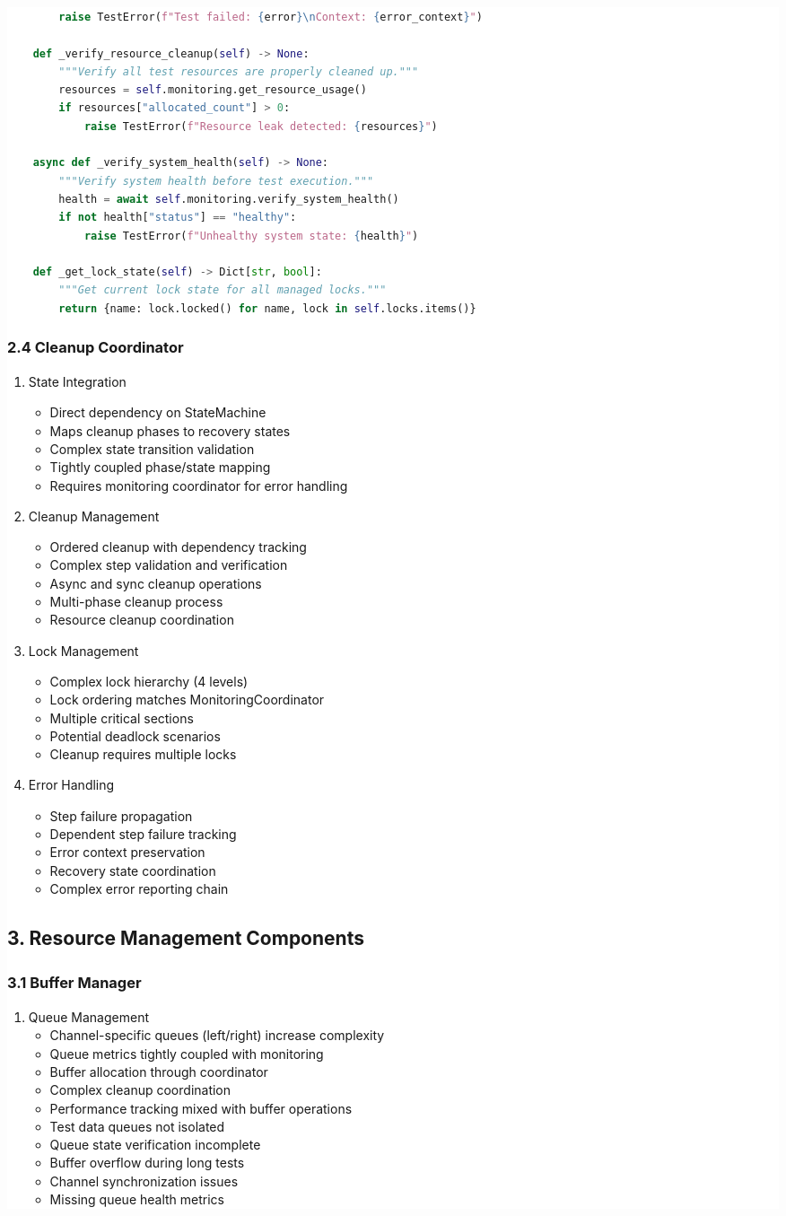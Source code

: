 ```python
        raise TestError(f"Test failed: {error}\nContext: {error_context}")
        
    def _verify_resource_cleanup(self) -> None:
        """Verify all test resources are properly cleaned up."""
        resources = self.monitoring.get_resource_usage()
        if resources["allocated_count"] > 0:
            raise TestError(f"Resource leak detected: {resources}")
            
    async def _verify_system_health(self) -> None:
        """Verify system health before test execution."""
        health = await self.monitoring.verify_system_health()
        if not health["status"] == "healthy":
            raise TestError(f"Unhealthy system state: {health}")
            
    def _get_lock_state(self) -> Dict[str, bool]:
        """Get current lock state for all managed locks."""
        return {name: lock.locked() for name, lock in self.locks.items()}
```

### 2.4 Cleanup Coordinator
1. State Integration
   - Direct dependency on StateMachine
   - Maps cleanup phases to recovery states
   - Complex state transition validation
   - Tightly coupled phase/state mapping
   - Requires monitoring coordinator for error handling

2. Cleanup Management
   - Ordered cleanup with dependency tracking
   - Complex step validation and verification
   - Async and sync cleanup operations
   - Multi-phase cleanup process
   - Resource cleanup coordination

3. Lock Management
   - Complex lock hierarchy (4 levels)
   - Lock ordering matches MonitoringCoordinator
   - Multiple critical sections
   - Potential deadlock scenarios
   - Cleanup requires multiple locks

4. Error Handling
   - Step failure propagation
   - Dependent step failure tracking
   - Error context preservation
   - Recovery state coordination
   - Complex error reporting chain

## 3. Resource Management Components

### 3.1 Buffer Manager
1. Queue Management
   - Channel-specific queues (left/right) increase complexity
   - Queue metrics tightly coupled with monitoring
   - Buffer allocation through coordinator
   - Complex cleanup coordination
   - Performance tracking mixed with buffer operations
   - Test data queues not isolated
   - Queue state verification incomplete
   - Buffer overflow during long tests
   - Channel synchronization issues
   - Missing queue health metrics
